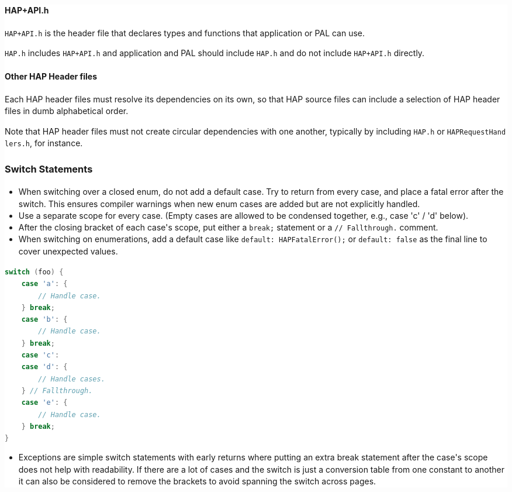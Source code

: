 #### HAP+API.h

`HAP+API.h` is the header file that declares types and functions that application or PAL can use.

`HAP.h` includes `HAP+API.h` and application and PAL should include `HAP.h` and
do not include `HAP+API.h` directly.

#### Other HAP Header files

Each HAP header files must resolve its dependencies on its own, so that HAP source files can include
a selection of HAP header files in dumb alphabetical order.

Note that HAP header files must not create circular dependencies with one another,
typically by including `HAP.h` or `HAPRequestHandlers.h`, for instance.

### Switch Statements
- When switching over a closed enum, do not add a default case. Try to return from every case, and place a fatal error
after the switch. This ensures compiler warnings when new enum cases are added but are not explicitly handled.
- Use a separate scope for every case. (Empty cases are allowed to be condensed together, e.g., case 'c' / 'd' below).
- After the closing bracket of each case's scope, put either a `break;` statement or a `// Fallthrough.` comment.
- When switching on enumerations, add a default case like `default: HAPFatalError();` or `default: false`
as the final line to cover unexpected values.

```c
switch (foo) {
    case 'a': {
        // Handle case.
    } break;
    case 'b': {
        // Handle case.
    } break;
    case 'c':
    case 'd': {
        // Handle cases.
    } // Fallthrough.
    case 'e': {
        // Handle case.
    } break;
}
```

- Exceptions are simple switch statements with early returns where putting an extra break statement after the case's
scope does not help with readability. If there are a lot of cases and the switch is just a conversion table from
one constant to another it can also be considered to remove the brackets to avoid spanning the switch across pages.
